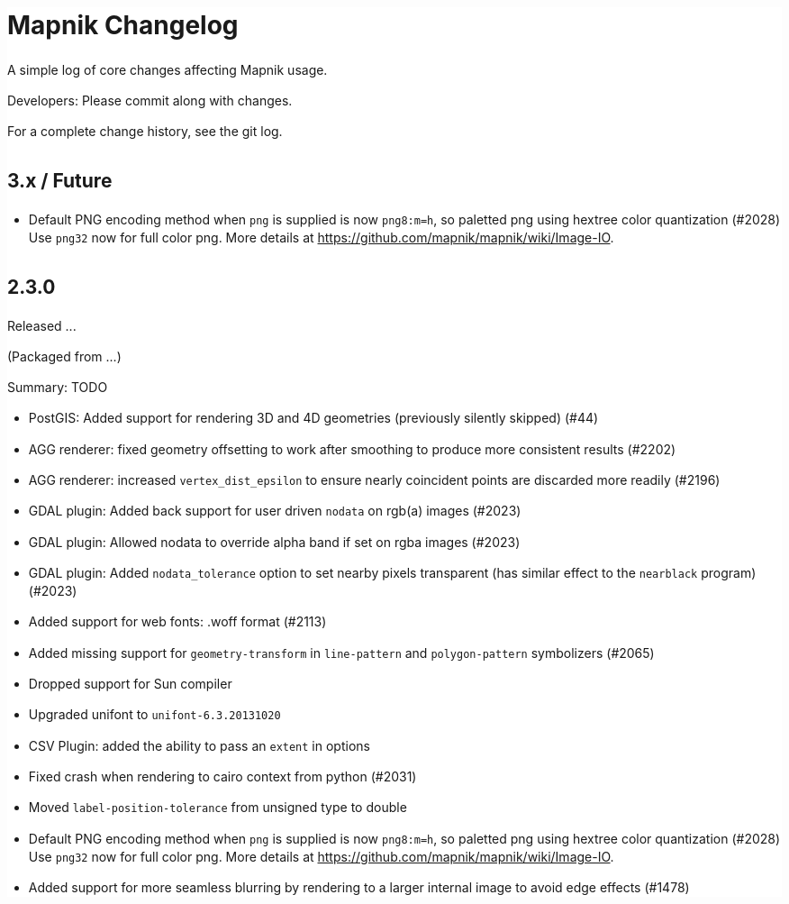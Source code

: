 # Mapnik Changelog

A simple log of core changes affecting Mapnik usage.

Developers: Please commit along with changes.

For a complete change history, see the git log.

## 3.x / Future

- Default PNG encoding method when `png` is supplied is now `png8:m=h`, so paletted png using hextree color quantization (#2028)
  Use `png32` now for full color png. More details at https://github.com/mapnik/mapnik/wiki/Image-IO.

## 2.3.0

Released ...

(Packaged from ...)

Summary: TODO

- PostGIS: Added support for rendering 3D and 4D geometries (previously silently skipped) (#44)

- AGG renderer: fixed geometry offsetting to work after smoothing to produce more consistent results (#2202)

- AGG renderer: increased `vertex_dist_epsilon` to ensure nearly coincident points are discarded more readily (#2196)

- GDAL plugin: Added back support for user driven `nodata` on rgb(a) images (#2023)

- GDAL plugin: Allowed nodata to override alpha band if set on rgba images (#2023)

- GDAL plugin: Added `nodata_tolerance` option to set nearby pixels transparent (has similar effect to the `nearblack` program) (#2023)

- Added support for web fonts: .woff format (#2113)

- Added missing support for `geometry-transform` in `line-pattern` and `polygon-pattern` symbolizers (#2065)

- Dropped support for Sun compiler

- Upgraded unifont to `unifont-6.3.20131020`

- CSV Plugin: added the ability to pass an `extent` in options

- Fixed crash when rendering to cairo context from python (#2031)

- Moved `label-position-tolerance` from unsigned type to double

- Default PNG encoding method when `png` is supplied is now `png8:m=h`, so paletted png using hextree color quantization (#2028)
  Use `png32` now for full color png. More details at https://github.com/mapnik/mapnik/wiki/Image-IO.

- Added support for more seamless blurring by rendering to a larger internal image to avoid edge effects (#1478)
